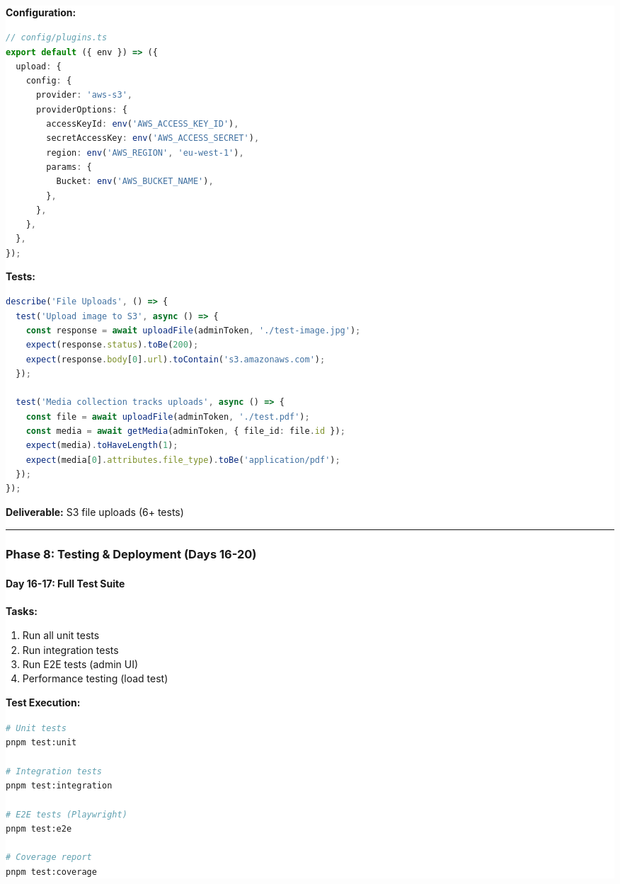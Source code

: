 **Configuration:**
```typescript
// config/plugins.ts
export default ({ env }) => ({
  upload: {
    config: {
      provider: 'aws-s3',
      providerOptions: {
        accessKeyId: env('AWS_ACCESS_KEY_ID'),
        secretAccessKey: env('AWS_ACCESS_SECRET'),
        region: env('AWS_REGION', 'eu-west-1'),
        params: {
          Bucket: env('AWS_BUCKET_NAME'),
        },
      },
    },
  },
});
```

**Tests:**
```typescript
describe('File Uploads', () => {
  test('Upload image to S3', async () => {
    const response = await uploadFile(adminToken, './test-image.jpg');
    expect(response.status).toBe(200);
    expect(response.body[0].url).toContain('s3.amazonaws.com');
  });

  test('Media collection tracks uploads', async () => {
    const file = await uploadFile(adminToken, './test.pdf');
    const media = await getMedia(adminToken, { file_id: file.id });
    expect(media).toHaveLength(1);
    expect(media[0].attributes.file_type).toBe('application/pdf');
  });
});
```

**Deliverable:** S3 file uploads (6+ tests)

---

### Phase 8: Testing & Deployment (Days 16-20)

#### Day 16-17: Full Test Suite

**Tasks:**
1. Run all unit tests
2. Run integration tests
3. Run E2E tests (admin UI)
4. Performance testing (load test)

**Test Execution:**
```bash
# Unit tests
pnpm test:unit

# Integration tests
pnpm test:integration

# E2E tests (Playwright)
pnpm test:e2e

# Coverage report
pnpm test:coverage
```
